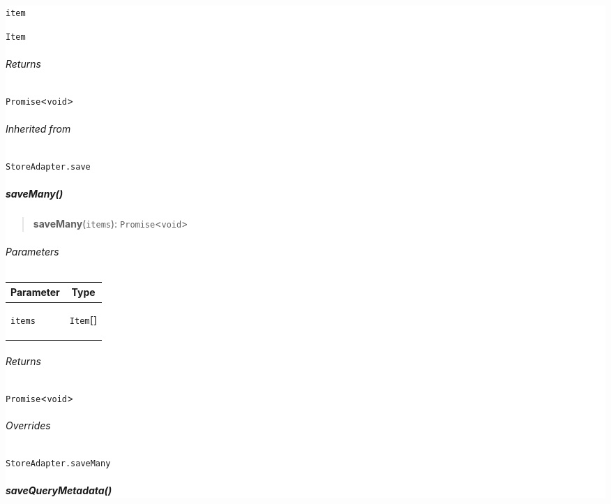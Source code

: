 `item`

</td>
<td>

`Item`

</td>
</tr>
</tbody>
</table>

###### Returns

`Promise`\<`void`\>

###### Inherited from

`StoreAdapter.save`

##### saveMany()

> **saveMany**(`items`): `Promise`\<`void`\>

###### Parameters

<table>
<thead>
<tr>
<th>Parameter</th>
<th>Type</th>
</tr>
</thead>
<tbody>
<tr>
<td>

`items`

</td>
<td>

`Item`[]

</td>
</tr>
</tbody>
</table>

###### Returns

`Promise`\<`void`\>

###### Overrides

`StoreAdapter.saveMany`

##### saveQueryMetadata()
